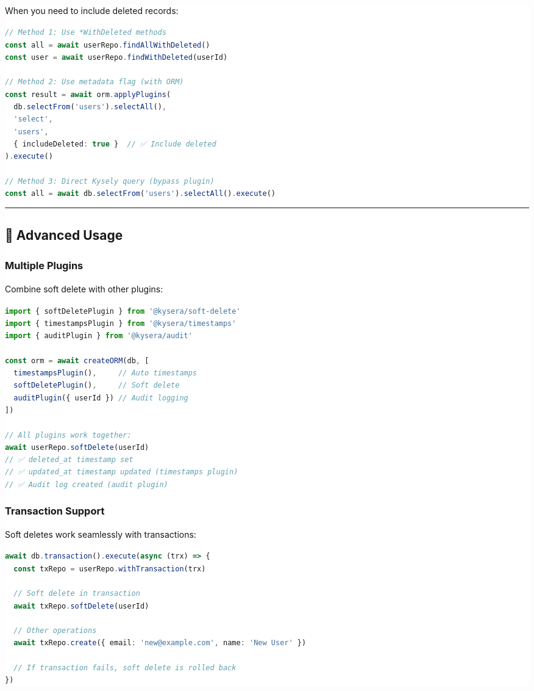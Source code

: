 When you need to include deleted records:

```typescript
// Method 1: Use *WithDeleted methods
const all = await userRepo.findAllWithDeleted()
const user = await userRepo.findWithDeleted(userId)

// Method 2: Use metadata flag (with ORM)
const result = await orm.applyPlugins(
  db.selectFrom('users').selectAll(),
  'select',
  'users',
  { includeDeleted: true }  // ✅ Include deleted
).execute()

// Method 3: Direct Kysely query (bypass plugin)
const all = await db.selectFrom('users').selectAll().execute()
```

---

## 🔧 Advanced Usage

### Multiple Plugins

Combine soft delete with other plugins:

```typescript
import { softDeletePlugin } from '@kysera/soft-delete'
import { timestampsPlugin } from '@kysera/timestamps'
import { auditPlugin } from '@kysera/audit'

const orm = await createORM(db, [
  timestampsPlugin(),     // Auto timestamps
  softDeletePlugin(),     // Soft delete
  auditPlugin({ userId }) // Audit logging
])

// All plugins work together:
await userRepo.softDelete(userId)
// ✅ deleted_at timestamp set
// ✅ updated_at timestamp updated (timestamps plugin)
// ✅ Audit log created (audit plugin)
```

### Transaction Support

Soft deletes work seamlessly with transactions:

```typescript
await db.transaction().execute(async (trx) => {
  const txRepo = userRepo.withTransaction(trx)

  // Soft delete in transaction
  await txRepo.softDelete(userId)

  // Other operations
  await txRepo.create({ email: 'new@example.com', name: 'New User' })

  // If transaction fails, soft delete is rolled back
})
```
